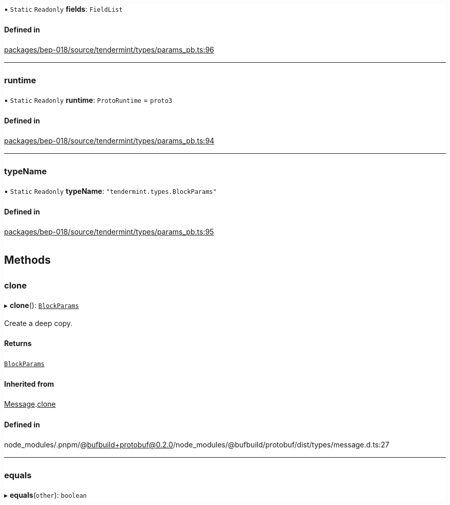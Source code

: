 ▪ `Static` `Readonly` **fields**: `FieldList`

#### Defined in

[packages/bep-018/source/tendermint/types/params_pb.ts:96](https://github.com/bearmint/bearmint/blob/main/packages/bep-018/source/tendermint/types/params_pb.ts#L96)

___

### runtime

▪ `Static` `Readonly` **runtime**: `ProtoRuntime` = `proto3`

#### Defined in

[packages/bep-018/source/tendermint/types/params_pb.ts:94](https://github.com/bearmint/bearmint/blob/main/packages/bep-018/source/tendermint/types/params_pb.ts#L94)

___

### typeName

▪ `Static` `Readonly` **typeName**: ``"tendermint.types.BlockParams"``

#### Defined in

[packages/bep-018/source/tendermint/types/params_pb.ts:95](https://github.com/bearmint/bearmint/blob/main/packages/bep-018/source/tendermint/types/params_pb.ts#L95)

## Methods

### clone

▸ **clone**(): [`BlockParams`](params.BlockParams.md)

Create a deep copy.

#### Returns

[`BlockParams`](params.BlockParams.md)

#### Inherited from

[Message](Message.md).[clone](Message.md#clone)

#### Defined in

node_modules/.pnpm/@bufbuild+protobuf@0.2.0/node_modules/@bufbuild/protobuf/dist/types/message.d.ts:27

___

### equals

▸ **equals**(`other`): `boolean`
